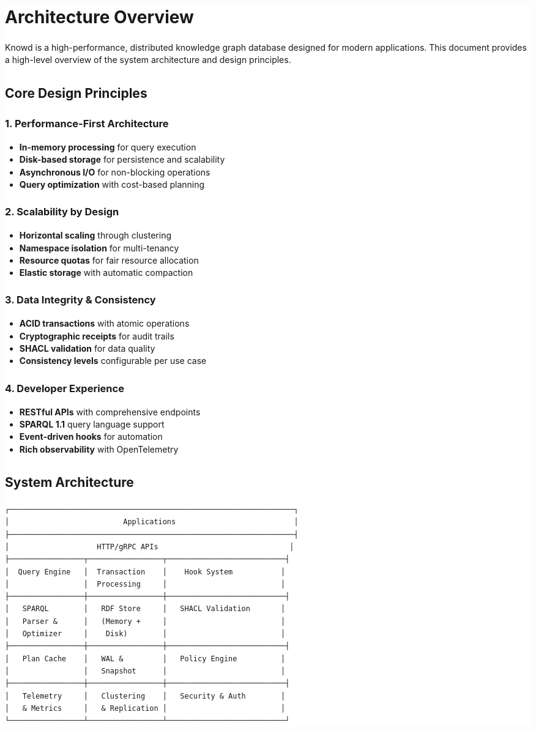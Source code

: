 # Architecture Overview

Knowd is a high-performance, distributed knowledge graph database designed for modern applications. This document provides a high-level overview of the system architecture and design principles.

## Core Design Principles

### 1. **Performance-First Architecture**
- **In-memory processing** for query execution
- **Disk-based storage** for persistence and scalability
- **Asynchronous I/O** for non-blocking operations
- **Query optimization** with cost-based planning

### 2. **Scalability by Design**
- **Horizontal scaling** through clustering
- **Namespace isolation** for multi-tenancy
- **Resource quotas** for fair resource allocation
- **Elastic storage** with automatic compaction

### 3. **Data Integrity & Consistency**
- **ACID transactions** with atomic operations
- **Cryptographic receipts** for audit trails
- **SHACL validation** for data quality
- **Consistency levels** configurable per use case

### 4. **Developer Experience**
- **RESTful APIs** with comprehensive endpoints
- **SPARQL 1.1** query language support
- **Event-driven hooks** for automation
- **Rich observability** with OpenTelemetry

## System Architecture

```
┌─────────────────────────────────────────────────────────────────┐
│                          Applications                           │
├─────────────────────────────────────────────────────────────────┤
│                    HTTP/gRPC APIs                              │
├─────────────────┬─────────────────┬───────────────────────────┤
│  Query Engine   │  Transaction    │    Hook System           │
│                 │  Processing     │                          │
├─────────────────┼─────────────────┼───────────────────────────┤
│   SPARQL        │   RDF Store     │   SHACL Validation       │
│   Parser &      │   (Memory +     │                          │
│   Optimizer     │    Disk)        │                          │
├─────────────────┼─────────────────┼───────────────────────────┤
│   Plan Cache    │   WAL &         │   Policy Engine          │
│                 │   Snapshot      │                          │
├─────────────────┼─────────────────┼───────────────────────────┤
│   Telemetry     │   Clustering    │   Security & Auth        │
│   & Metrics     │   & Replication │                          │
└─────────────────┴─────────────────┴───────────────────────────┘
```
